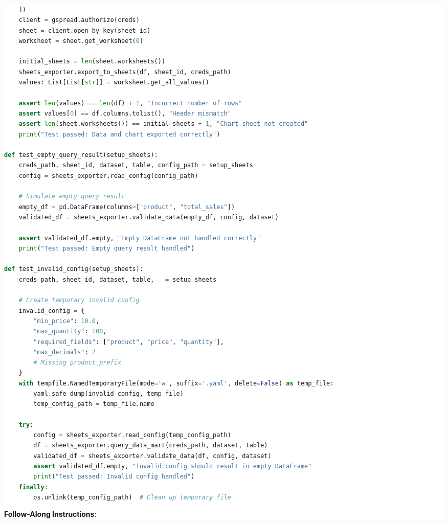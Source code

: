 ```python
    ])
    client = gspread.authorize(creds)
    sheet = client.open_by_key(sheet_id)
    worksheet = sheet.get_worksheet(0)

    initial_sheets = len(sheet.worksheets())
    sheets_exporter.export_to_sheets(df, sheet_id, creds_path)
    values: List[List[str]] = worksheet.get_all_values()

    assert len(values) == len(df) + 1, "Incorrect number of rows"
    assert values[0] == df.columns.tolist(), "Header mismatch"
    assert len(sheet.worksheets()) == initial_sheets + 1, "Chart sheet not created"
    print("Test passed: Data and chart exported correctly")

def test_empty_query_result(setup_sheets):
    creds_path, sheet_id, dataset, table, config_path = setup_sheets
    config = sheets_exporter.read_config(config_path)

    # Simulate empty query result
    empty_df = pd.DataFrame(columns=["product", "total_sales"])
    validated_df = sheets_exporter.validate_data(empty_df, config, dataset)

    assert validated_df.empty, "Empty DataFrame not handled correctly"
    print("Test passed: Empty query result handled")

def test_invalid_config(setup_sheets):
    creds_path, sheet_id, dataset, table, _ = setup_sheets

    # Create temporary invalid config
    invalid_config = {
        "min_price": 10.0,
        "max_quantity": 100,
        "required_fields": ["product", "price", "quantity"],
        "max_decimals": 2
        # Missing product_prefix
    }
    with tempfile.NamedTemporaryFile(mode='w', suffix='.yaml', delete=False) as temp_file:
        yaml.safe_dump(invalid_config, temp_file)
        temp_config_path = temp_file.name

    try:
        config = sheets_exporter.read_config(temp_config_path)
        df = sheets_exporter.query_data_mart(creds_path, dataset, table)
        validated_df = sheets_exporter.validate_data(df, config, dataset)
        assert validated_df.empty, "Invalid config should result in empty DataFrame"
        print("Test passed: Invalid config handled")
    finally:
        os.unlink(temp_config_path)  # Clean up temporary file
```

**Follow-Along Instructions**:
